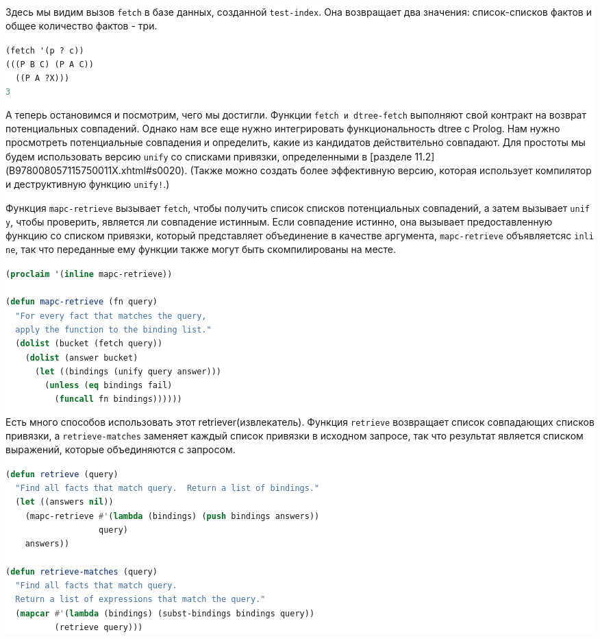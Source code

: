 Здесь мы видим вызов `fetch` в базе данных, созданной `test-index`.
Она возвращает два значения: список-списков фактов и общее количество фактов - три.

```lisp
(fetch '(p ? c))
(((P B C) (P A C))
  ((P A ?X)))
3
```

А теперь остановимся и посмотрим, чего мы достигли.
Функции `fetch и dtree-fetch` выполняют свой контракт на возврат потенциальных совпадений.
Однако нам все еще нужно интегрировать функциональность dtree с Prolog.
Нам нужно просмотреть потенциальные совпадения и определить, какие из кандидатов действительно совпадают.
Для простоты мы будем использовать версию `unify` со списками привязки, определенными в [разделе 11.2] (B978008057115750011X.xhtml#s0020).
(Также можно создать более эффективную версию, которая использует компилятор и деструктивную функцию `unify!`.)

Функция `mapc-retrieve` вызывает `fetch`, чтобы получить список списков потенциальных совпадений, а затем вызывает `unify`, чтобы проверить, является ли совпадение истинным.
Если совпадение истинно, она вызывает предоставленную функцию со списком привязки, который представляет объединение в качестве аргумента, `mapc-retrieve` объявляетсяс `inline`, так что переданные ему функции также могут быть скомпилированы на месте.

```lisp
(proclaim '(inline mapc-retrieve))

(defun mapc-retrieve (fn query)
  "For every fact that matches the query,
  apply the function to the binding list."
  (dolist (bucket (fetch query))
    (dolist (answer bucket)
      (let ((bindings (unify query answer)))
        (unless (eq bindings fail)
          (funcall fn bindings))))))
```

Есть много способов использовать этот retriever(извлекатель).
Функция `retrieve` возвращает список совпадающих списков привязки, а `retrieve-matches` заменяет каждый список привязки в исходном запросе, так что результат является списком выражений, которые объединяются с запросом.

```lisp
(defun retrieve (query)
  "Find all facts that match query.  Return a list of bindings."
  (let ((answers nil))
    (mapc-retrieve #'(lambda (bindings) (push bindings answers))
                   query)
    answers))

(defun retrieve-matches (query)
  "Find all facts that match query.
  Return a list of expressions that match the query."
  (mapcar #'(lambda (bindings) (subst-bindings bindings query))
          (retrieve query)))
```

